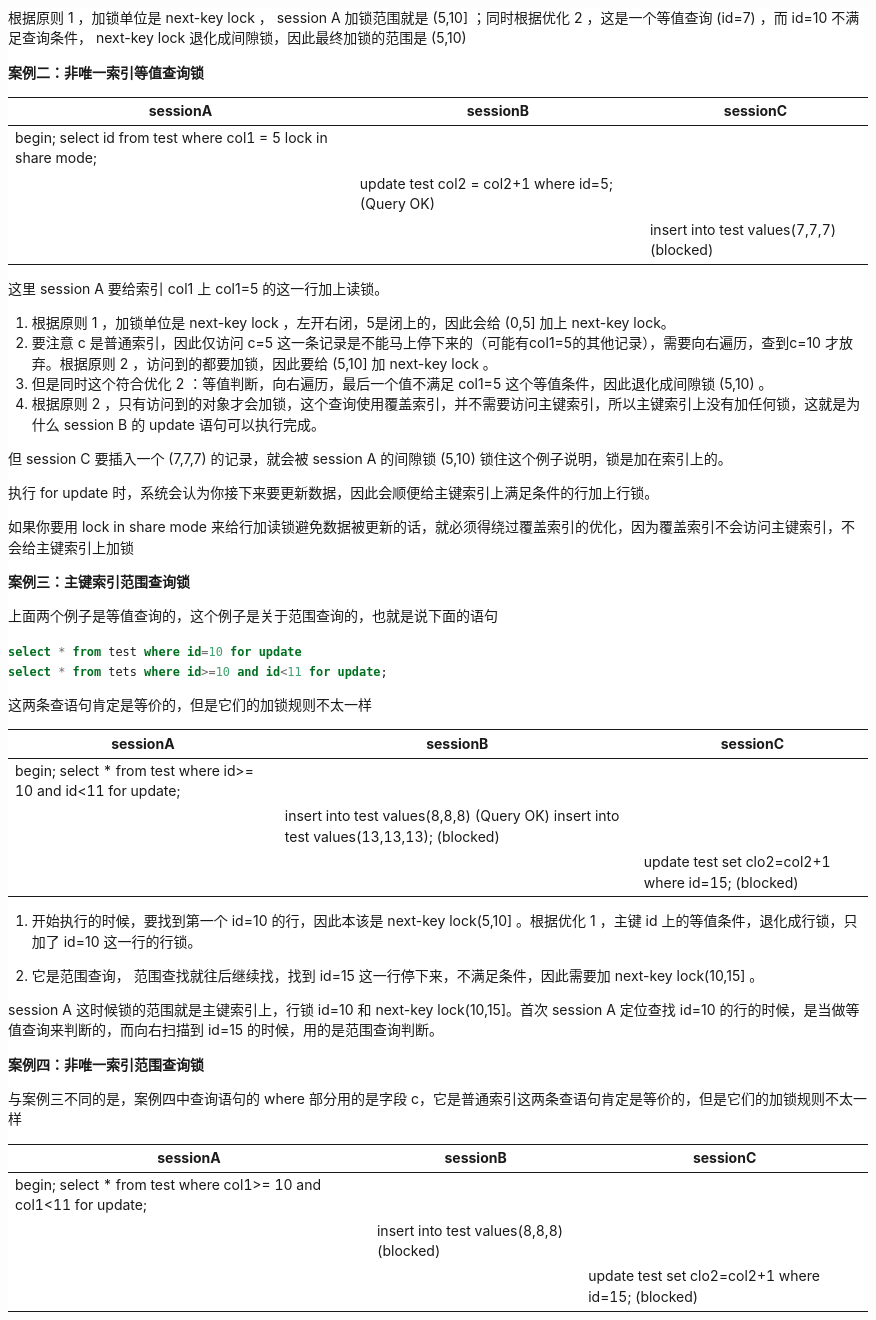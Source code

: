 根据原则 1 ，加锁单位是 next-key lock ， session A 加锁范围就是 (5,10] ；同时根据优化 2 ，这是一个等值查询 (id=7) ，而 id=10 不满足查询条件， next-key lock 退化成间隙锁，因此最终加锁的范围是 (5,10)

**案例二：非唯一索引等值查询锁**

| sessionA                                                     | sessionB                                         | sessionC                                 |
| ------------------------------------------------------------ | ------------------------------------------------ | ---------------------------------------- |
| begin; select id from test where col1 = 5 lock in share mode; |                                                  |                                          |
|                                                              | update test col2 = col2+1 where id=5; (Query OK) |                                          |
|                                                              |                                                  | insert into test values(7,7,7) (blocked) |

这里 session A 要给索引 col1 上 col1=5 的这一行加上读锁。

1.  根据原则 1 ，加锁单位是 next-key lock ，左开右闭，5是闭上的，因此会给 (0,5] 加上 next-key lock。
2.  要注意 c 是普通索引，因此仅访问 c=5 这一条记录是不能马上停下来的（可能有col1=5的其他记录），需要向右遍历，查到c=10
    才放弃。根据原则 2 ，访问到的都要加锁，因此要给 (5,10] 加 next-key lock 。
3.  但是同时这个符合优化 2 ：等值判断，向右遍历，最后一个值不满足 col1=5 这个等值条件，因此退化成间隙锁 (5,10) 。
4.  根据原则 2 ，只有访问到的对象才会加锁，这个查询使用覆盖索引，并不需要访问主键索引，所以主键索引上没有加任何锁，这就是为什么 session B 的 update 语句可以执行完成。

但 session C 要插入一个 (7,7,7) 的记录，就会被 session A 的间隙锁 (5,10) 锁住这个例子说明，锁是加在索引上的。

执行 for update 时，系统会认为你接下来要更新数据，因此会顺便给主键索引上满足条件的行加上行锁。

如果你要用 lock in share mode 来给行加读锁避免数据被更新的话，就必须得绕过覆盖索引的优化，因为覆盖索引不会访问主键索引，不会给主键索引上加锁

**案例三：主键索引范围查询锁**

上面两个例子是等值查询的，这个例子是关于范围查询的，也就是说下面的语句

```sql
select * from test where id=10 for update
select * from tets where id>=10 and id<11 for update;
```

这两条查语句肯定是等价的，但是它们的加锁规则不太一样

| sessionA                                                     | sessionB                                                     | sessionC                                           |
| ------------------------------------------------------------ | ------------------------------------------------------------ | -------------------------------------------------- |
| begin; select * from test where id>= 10 and id<11 for update; |                                                              |                                                    |
|                                                              | insert into test values(8,8,8) (Query OK) insert into test values(13,13,13); (blocked) |                                                    |
|                                                              |                                                              | update test set clo2=col2+1 where id=15; (blocked) |

1.  开始执行的时候，要找到第一个 id=10 的行，因此本该是 next-key lock(5,10] 。根据优化 1 ，主键 id 上的等值条件，退化成行锁，只加了 id=10 这一行的行锁。
    
1.  它是范围查询， 范围查找就往后继续找，找到 id=15 这一行停下来，不满足条件，因此需要加 next-key lock(10,15] 。

session A 这时候锁的范围就是主键索引上，行锁 id=10 和 next-key lock(10,15]。首次 session A 定位查找 id=10 的行的时候，是当做等值查询来判断的，而向右扫描到 id=15 的时候，用的是范围查询判断。

**案例四：非唯一索引范围查询锁**

与案例三不同的是，案例四中查询语句的 where 部分用的是字段 c，它是普通索引这两条查语句肯定是等价的，但是它们的加锁规则不太一样

| sessionA                                                     | sessionB                                | sessionC                                           |
| ------------------------------------------------------------ | --------------------------------------- | -------------------------------------------------- |
| begin; select * from test where col1>= 10 and col1<11 for update; |                                         |                                                    |
|                                                              | insert into test values(8,8,8)(blocked) |                                                    |
|                                                              |                                         | update test set clo2=col2+1 where id=15; (blocked) |
